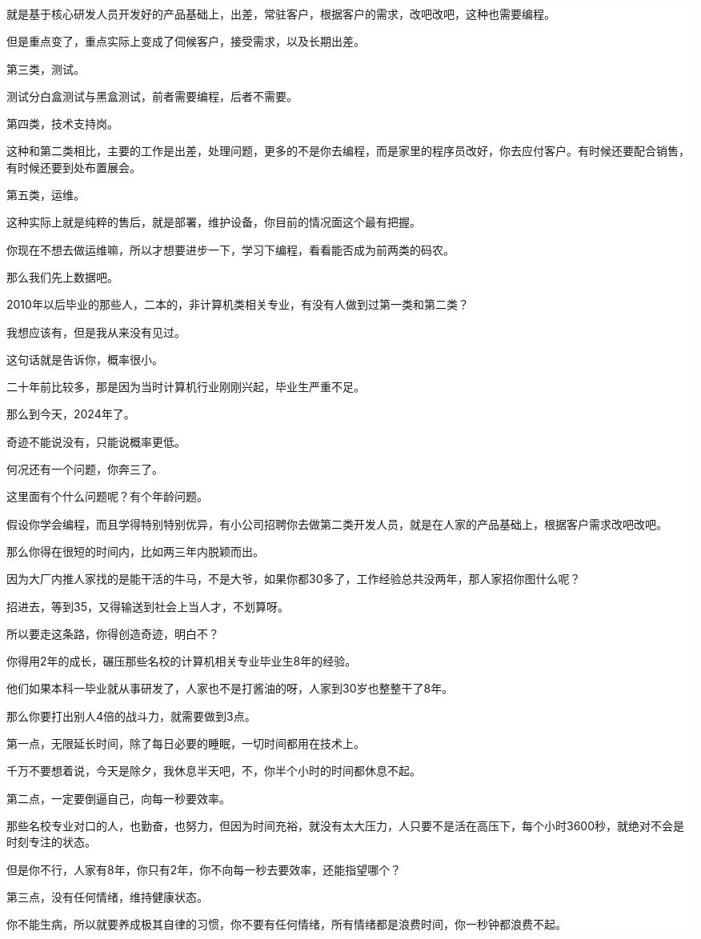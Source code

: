 就是基于核心研发人员开发好的产品基础上，出差，常驻客户，根据客户的需求，改吧改吧，这种也需要编程。

但是重点变了，重点实际上变成了伺候客户，接受需求，以及长期出差。  

第三类，测试。

测试分白盒测试与黑盒测试，前者需要编程，后者不需要。

第四类，技术支持岗。

这种和第二类相比，主要的工作是出差，处理问题，更多的不是你去编程，而是家里的程序员改好，你去应付客户。有时候还要配合销售，有时候还要到处布置展会。

第五类，运维。

这种实际上就是纯粹的售后，就是部署，维护设备，你目前的情况面这个最有把握。  

你现在不想去做运维嘛，所以才想要进步一下，学习下编程，看看能否成为前两类的码农。  

那么我们先上数据吧。  

2010年以后毕业的那些人，二本的，非计算机类相关专业，有没有人做到过第一类和第二类？  

我想应该有，但是我从来没有见过。  

这句话就是告诉你，概率很小。  

二十年前比较多，那是因为当时计算机行业刚刚兴起，毕业生严重不足。  

那么到今天，2024年了。  

奇迹不能说没有，只能说概率更低。  

何况还有一个问题，你奔三了。  

这里面有个什么问题呢？有个年龄问题。  

假设你学会编程，而且学得特别特别优异，有小公司招聘你去做第二类开发人员，就是在人家的产品基础上，根据客户需求改吧改吧。

那么你得在很短的时间内，比如两三年内脱颖而出。

因为大厂内推人家找的是能干活的牛马，不是大爷，如果你都30多了，工作经验总共没两年，那人家招你图什么呢？  

招进去，等到35，又得输送到社会上当人才，不划算呀。

所以要走这条路，你得创造奇迹，明白不？  

你得用2年的成长，碾压那些名校的计算机相关专业毕业生8年的经验。  

他们如果本科一毕业就从事研发了，人家也不是打酱油的呀，人家到30岁也整整干了8年。

那么你要打出别人4倍的战斗力，就需要做到3点。  

第一点，无限延长时间，除了每日必要的睡眠，一切时间都用在技术上。

千万不要想着说，今天是除夕，我休息半天吧，不，你半个小时的时间都休息不起。  

第二点，一定要倒逼自己，向每一秒要效率。

那些名校专业对口的人，也勤奋，也努力，但因为时间充裕，就没有太大压力，人只要不是活在高压下，每个小时3600秒，就绝对不会是时刻专注的状态。

但是你不行，人家有8年，你只有2年，你不向每一秒去要效率，还能指望哪个？  

第三点，没有任何情绪，维持健康状态。  

你不能生病，所以就要养成极其自律的习惯，你不要有任何情绪，所有情绪都是浪费时间，你一秒钟都浪费不起。
